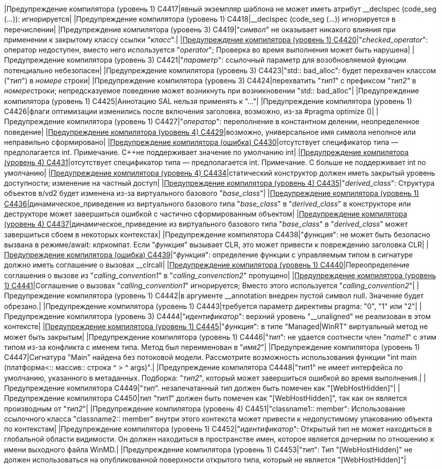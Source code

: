 |Предупреждение компилятора (уровень 1) C4417|явный экземпляр шаблона не может иметь атрибут __declspec (code_seg (...)): игнорируется|
|Предупреждение компилятора (уровень 1) C4418|__declspec (code_seg (...)) игнорируется в перечислении|
|Предупреждение компилятора (уровень 3) C4419|"*символ*" не оказывает никакого влияния при применении к закрытому классу ссылки "*класс*".|
|[Предупреждение компилятора (уровень 1) C4420](../../error-messages/compiler-warnings/compiler-warning-level-1-c4420.md)|"*checked_operator*": оператор недоступен, вместо него используется "*operator*"; Проверка во время выполнения может быть нарушена|
|Предупреждение компилятора (уровень 3) C4421|"*параметр*": ссылочный параметр для возобновляемой функции потенциально небезопасен|
|Предупреждение компилятора (уровень 3) C4423|"std:: bad_alloc": будет перехвачен классом ("*тип*") в *номере* строки|
|Предупреждение компилятора (уровень 3) C4424|перехватить "*тип1*" с префиксом "*тип2*" в *номере*строки; непредсказуемое поведение может возникнуть при возникновении "std:: bad_alloc"|
|Предупреждение компилятора (уровень 1) C4425|Аннотацию SAL нельзя применять к "..."|
|Предупреждение компилятора (уровень 1) C4426|флаги оптимизации изменились после включения заголовка, возможно, из-за #pragma optimize ()|
|Предупреждение компилятора (уровень 1) C4427|"*оператор*": переполнение в константном делении, неопределенное поведение|
|[Предупреждение компилятора (уровень 4) C4429](../../error-messages/compiler-warnings/compiler-warning-level-4-c4429.md)|возможно, универсальное имя символа неполное или неправильно сформировано|
|[Предупреждение компилятора (ошибка) C4430](../../error-messages/compiler-warnings/compiler-warning-c4430.md)|отсутствует спецификатор типа — предполагается int. Примечание. C++не поддерживает значение по умолчанию int|
|[Предупреждение компилятора (уровень 4) C4431](../../error-messages/compiler-warnings/compiler-warning-level-4-c4431.md)|отсутствует спецификатор типа — предполагается int. Примечание. C больше не поддерживает int по умолчанию|
|[Предупреждение компилятора (уровень 4) C4434](../../error-messages/compiler-warnings/compiler-warning-level-4-c4434.md)|статический конструктор должен иметь закрытый уровень доступности; изменение на частный доступ|
|[Предупреждение компилятора (уровень 4) C4435](../../error-messages/compiler-warnings/compiler-warning-level-4-c4435.md)|"*derived_class*": Структура объектов в/vd2 будет изменена из-за виртуального базового "*base_class*"|
|[Предупреждение компилятора (уровень 1) C4436](../../error-messages/compiler-warnings/compiler-warning-level-1-c4436.md)|динамическое\_приведение из виртуального базового типа "*base_class*" в "*derived_class*" в конструкторе или деструкторе может завершиться ошибкой с частично сформированным объектом|
|[Предупреждение компилятора (уровень 4) C4437](../../error-messages/compiler-warnings/compiler-warning-level-4-c4437.md)|динамическое\_приведение из виртуального базового типа "*base_class*" в "*derived_class*" может завершиться сбоем в некоторых контекстах|
|Предупреждение компилятора C4438|"*функция*": не может быть безопасно вызвана в режиме/await: клркомпат. Если "*функция*" вызывает CLR, это может привести к повреждению заголовка CLR|
|[Предупреждение компилятора (ошибка) C4439](../../error-messages/compiler-warnings/compiler-warning-c4439.md)|"*функция*": определение функции с управляемым типом в сигнатуре должно иметь соглашение о вызовах __clrcall|
|[Предупреждение компилятора (уровень 1) C4440](../../error-messages/compiler-warnings/compiler-warning-level-1-c4440.md)|Переопределение соглашения о вызове из "*calling_convention1*" в "*calling_convenction2*" пропущено|
|[Предупреждение компилятора (уровень 1) C4441](../../error-messages/compiler-warnings/compiler-warning-level-1-c4441.md)|Соглашение о вызовах "*calling_convention1*" игнорируется; Вместо этого используется "*calling_convention2*"|
|Предупреждение компилятора (уровень 1) C4442|в аргументе __annotation внедрен пустой символ null.  Значение будет обрезано.|
|Предупреждение компилятора (уровень 1) C4443|требуется параметр директивы pragma: "0", "1" или "2"|
|Предупреждение компилятора (уровень 3) C4444|"*идентификатор*": верхний уровень "__unaligned" не реализован в этом контексте|
|[Предупреждение компилятора (уровень 1) C4445](../../error-messages/compiler-warnings/compiler-warning-level-1-c4445.md)|"*функция*": в типе "Managed&#124;WinRT" виртуальный метод не может быть закрытым|
|Предупреждение компилятора (уровень 1) C4446|"*тип*": не удается соотнести член "*name1*" с этим типом из-за конфликта с именем типа. Метод был переименован в "*имя2*"|
|Предупреждение компилятора (уровень 1) C4447|Сигнатура "Main" найдена без потоковой модели. Рассмотрите возможность использования функции "int main (платформа\<:: массив:: строка ^ > ^ args)".|
|Предупреждение компилятора C4448|"*тип*1" не имеет интерфейса по умолчанию, указанного в метаданных. Подборка: "*тип2*", который может завершиться ошибкой во время выполнения.|
|Предупреждение компилятора C4449|"*тип*". незапечатанный тип должен быть помечен как "[WebHostHidden]"|
|Предупреждение компилятора C4450|*тип "тип1*" должен быть помечен как "[WebHostHidden]", так как он является производным от "*тип2*"|
|Предупреждение компилятора (уровень 4) C4451|"classname1:: member": Использование ссылочного класса "classname2:: member" внутри этого контекста может привести к недопустимому упакованию объекта по контекстам|
|Предупреждение компилятора (уровень 1) C4452|"*идентификатор*": Открытый тип не может находиться в глобальной области видимости. Он должен находиться в пространстве имен, которое является дочерним по отношению к имени выходного файла WinMD.|
|Предупреждение компилятора (уровень 1) C4453|"*тип*": Тип "[WebHostHidden]" не должен использоваться на опубликованной поверхности открытого типа, который не является "[WebHostHidden]"|